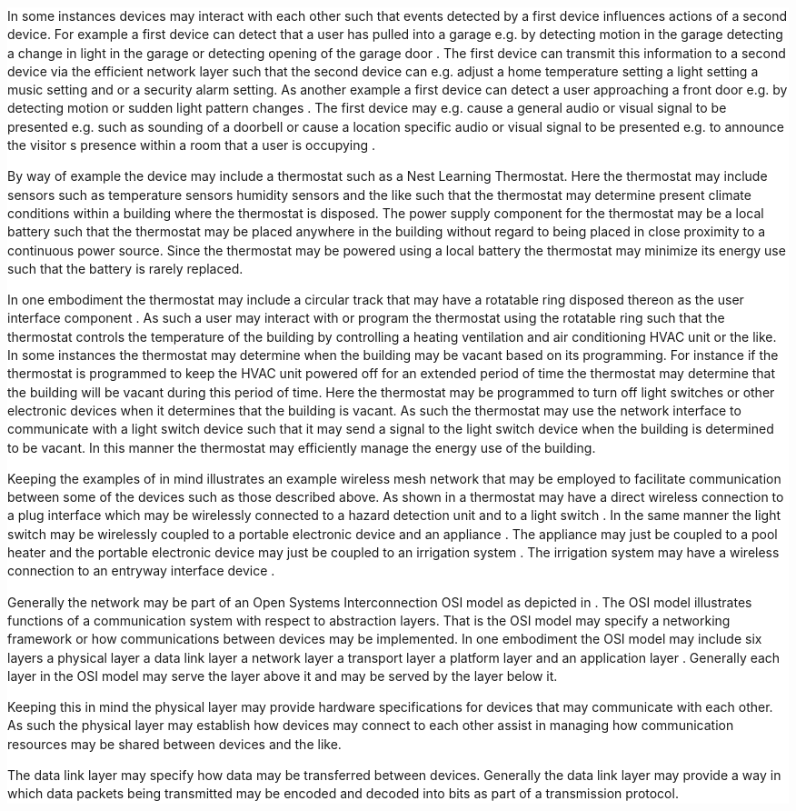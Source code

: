 In some instances devices may interact with each other such that events detected by a first device influences actions of a second device. For example a first device can detect that a user has pulled into a garage e.g. by detecting motion in the garage detecting a change in light in the garage or detecting opening of the garage door . The first device can transmit this information to a second device via the efficient network layer such that the second device can e.g. adjust a home temperature setting a light setting a music setting and or a security alarm setting. As another example a first device can detect a user approaching a front door e.g. by detecting motion or sudden light pattern changes . The first device may e.g. cause a general audio or visual signal to be presented e.g. such as sounding of a doorbell or cause a location specific audio or visual signal to be presented e.g. to announce the visitor s presence within a room that a user is occupying .

By way of example the device may include a thermostat such as a Nest Learning Thermostat. Here the thermostat may include sensors such as temperature sensors humidity sensors and the like such that the thermostat may determine present climate conditions within a building where the thermostat is disposed. The power supply component for the thermostat may be a local battery such that the thermostat may be placed anywhere in the building without regard to being placed in close proximity to a continuous power source. Since the thermostat may be powered using a local battery the thermostat may minimize its energy use such that the battery is rarely replaced.

In one embodiment the thermostat may include a circular track that may have a rotatable ring disposed thereon as the user interface component . As such a user may interact with or program the thermostat using the rotatable ring such that the thermostat controls the temperature of the building by controlling a heating ventilation and air conditioning HVAC unit or the like. In some instances the thermostat may determine when the building may be vacant based on its programming. For instance if the thermostat is programmed to keep the HVAC unit powered off for an extended period of time the thermostat may determine that the building will be vacant during this period of time. Here the thermostat may be programmed to turn off light switches or other electronic devices when it determines that the building is vacant. As such the thermostat may use the network interface to communicate with a light switch device such that it may send a signal to the light switch device when the building is determined to be vacant. In this manner the thermostat may efficiently manage the energy use of the building.

Keeping the examples of in mind illustrates an example wireless mesh network that may be employed to facilitate communication between some of the devices such as those described above. As shown in a thermostat may have a direct wireless connection to a plug interface which may be wirelessly connected to a hazard detection unit and to a light switch . In the same manner the light switch may be wirelessly coupled to a portable electronic device and an appliance . The appliance may just be coupled to a pool heater and the portable electronic device may just be coupled to an irrigation system . The irrigation system may have a wireless connection to an entryway interface device .

Generally the network may be part of an Open Systems Interconnection OSI model as depicted in . The OSI model illustrates functions of a communication system with respect to abstraction layers. That is the OSI model may specify a networking framework or how communications between devices may be implemented. In one embodiment the OSI model may include six layers a physical layer a data link layer a network layer a transport layer a platform layer and an application layer . Generally each layer in the OSI model may serve the layer above it and may be served by the layer below it.

Keeping this in mind the physical layer may provide hardware specifications for devices that may communicate with each other. As such the physical layer may establish how devices may connect to each other assist in managing how communication resources may be shared between devices and the like.

The data link layer may specify how data may be transferred between devices. Generally the data link layer may provide a way in which data packets being transmitted may be encoded and decoded into bits as part of a transmission protocol.
